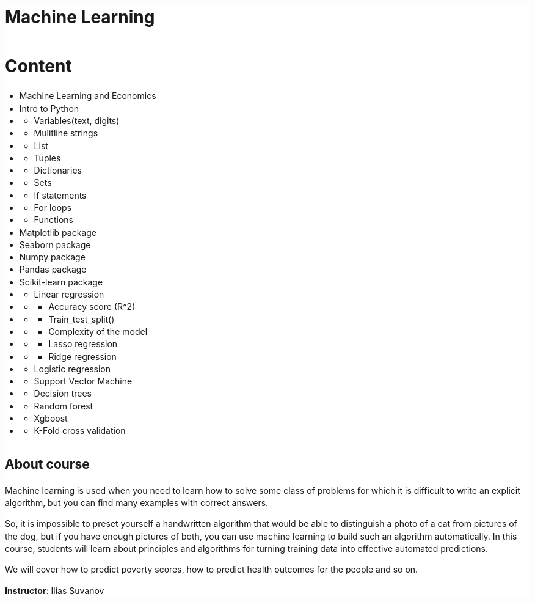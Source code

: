 
# Machine Learning

# Content

- Machine Learning and Economics
- Intro to Python
- - Variables(text, digits)
- - Mulitline strings
- - List
- - Tuples
- - Dictionaries
- - Sets
- - If statements
- - For loops
- - Functions
- Matplotlib package
- Seaborn package
- Numpy package
- Pandas package
- Scikit-learn package
- - Linear regression
- - - Accuracy score (R^2)
- - - Train_test_split()
- - - Complexity of the model
- - - Lasso regression
- - - Ridge regression
- - Logistic regression
- - Support Vector Machine
- - Decision trees
- - Random forest
- - Xgboost
- - K-Fold cross validation


## About course
<p>Machine learning is used when you need to learn how to solve some class of problems for which it is difficult to write an explicit algorithm, but you can find many examples with correct answers.

So, it is impossible to preset yourself a handwritten algorithm that would be able to distinguish a photo of a cat from
pictures of the dog, but if you have enough pictures of both, you can use machine learning to build such an algorithm automatically.
In this course, students will learn about principles and algorithms for turning training data into effective automated predictions.

We will cover how to predict poverty scores, how to predict health outcomes for the people and so on.

**Instructor**: Ilias Suvanov

